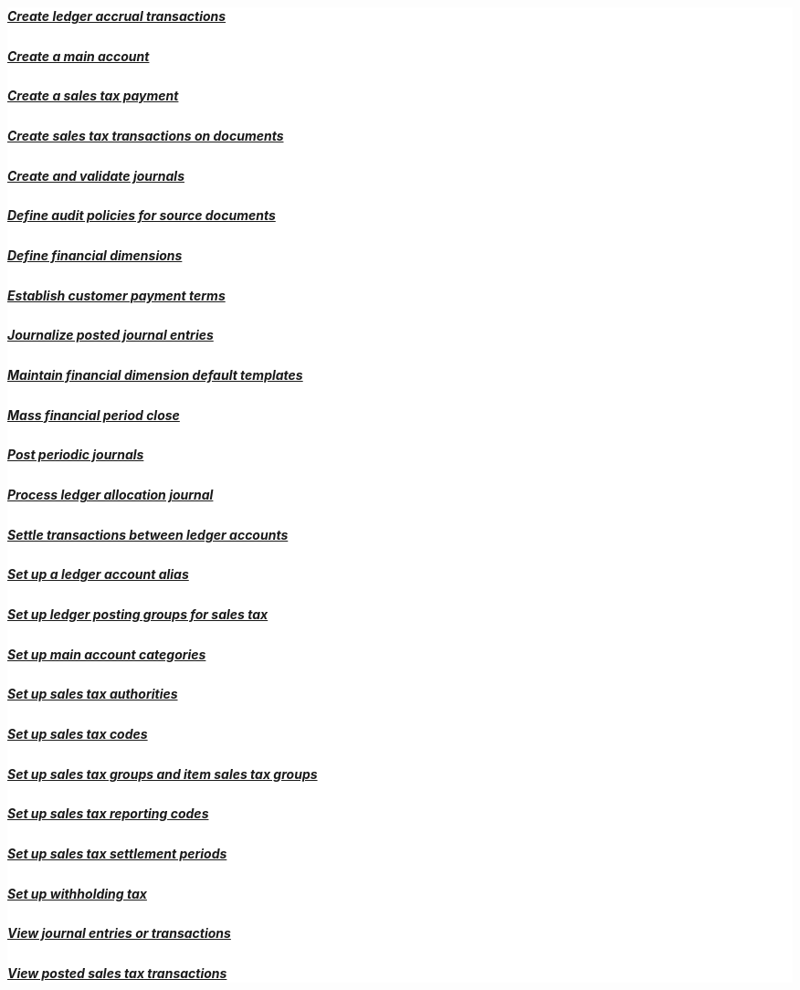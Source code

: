 ##### [Create ledger accrual transactions](financials/general-ledger/tasks/create-ledger-accrual-transactions.md)
##### [Create a main account](financials/general-ledger/tasks/create-main-account.md)
##### [Create a sales tax payment](financials/general-ledger/tasks/create-sales-tax-payment.md)
##### [Create sales tax transactions on documents](financials/general-ledger/tasks/create-sales-tax-transactions-documents.md)
##### [Create and validate journals](financials/general-ledger/tasks/create-validate-journals.md)
##### [Define audit policies for source documents](financials/general-ledger/tasks/define-audit-policies-source-documents.md)
##### [Define financial dimensions](financials/general-ledger/tasks/define-financial-dimensions.md)
##### [Establish customer payment terms](financials/general-ledger/tasks/establish-customer-payment-terms.md)
##### [Journalize posted journal entries](financials/general-ledger/tasks/journalize-posted-journal-entries.md)
##### [Maintain financial dimension default templates](financials/general-ledger/tasks/maintain-financial-dimension-default-templates.md)
##### [Mass financial period close](financials/general-ledger/tasks/mass-financial-period-close.md)
##### [Post periodic journals](financials/general-ledger/tasks/post-periodic-journals.md)
##### [Process ledger allocation journal](financials/general-ledger/tasks/process-ledger-allocation-journal.md)
##### [Settle transactions between ledger accounts](financials/general-ledger/tasks/settle-transactions-between-ledger-accounts.md)
##### [Set up a ledger account alias](financials/general-ledger/tasks/set-up-ledger-account-alias.md)
##### [Set up ledger posting groups for sales tax](financials/general-ledger/tasks/set-up-ledger-posting-groups-sales-tax.md)
##### [Set up main account categories](financials/general-ledger/tasks/set-up-main-account-categories.md)
##### [Set up sales tax authorities](financials/general-ledger/tasks/set-up-sales-tax-authorities.md)
##### [Set up sales tax codes](financials/general-ledger/tasks/set-up-sales-tax-codes.md)
##### [Set up sales tax groups and item sales tax groups](financials/general-ledger/tasks/set-up-sales-tax-groups-item-sales-tax-groups.md)
##### [Set up sales tax reporting codes](financials/general-ledger/tasks/set-up-sales-tax-reporting-codes.md)
##### [Set up sales tax settlement periods](financials/general-ledger/tasks/set-up-sales-tax-settlement-periods.md)
##### [Set up withholding tax](financials/general-ledger/tasks/set-up-withholding-tax.md)
##### [View journal entries or transactions](financials/general-ledger/tasks/view-journal-entries-or-transactions.md)
##### [View posted sales tax transactions](financials/general-ledger/tasks/view-posted-sales-tax-transactions.md)